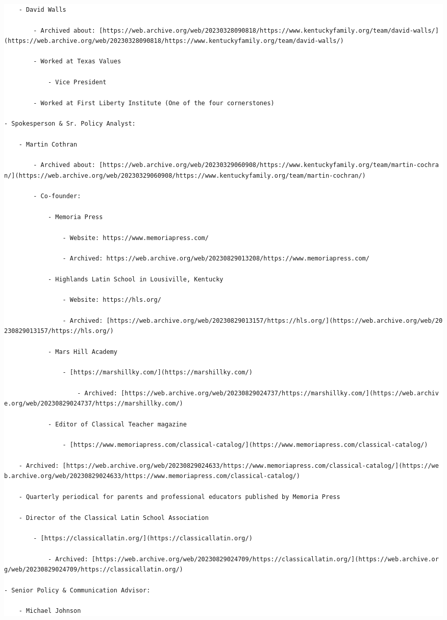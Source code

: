         - David Walls
            
            - Archived about: [https://web.archive.org/web/20230328090818/https://www.kentuckyfamily.org/team/david-walls/](https://web.archive.org/web/20230328090818/https://www.kentuckyfamily.org/team/david-walls/)
                
            - Worked at Texas Values
                
                - Vice President
                    
            - Worked at First Liberty Institute (One of the four cornerstones)
                
    - Spokesperson & Sr. Policy Analyst:
        
        - Martin Cothran
            
            - Archived about: [https://web.archive.org/web/20230329060908/https://www.kentuckyfamily.org/team/martin-cochran/](https://web.archive.org/web/20230329060908/https://www.kentuckyfamily.org/team/martin-cochran/)
                
            - Co-founder:
                
                - Memoria Press
                    
                    - Website: https://www.memoriapress.com/
                        
                    - Archived: https://web.archive.org/web/20230829013208/https://www.memoriapress.com/
                        
                - Highlands Latin School in Lousiville, Kentucky
                    
                    - Website: https://hls.org/
                        
                    - Archived: [https://web.archive.org/web/20230829013157/https://hls.org/](https://web.archive.org/web/20230829013157/https://hls.org/)
                        
                - Mars Hill Academy
                    
                    - [https://marshillky.com/](https://marshillky.com/)
                        
                        - Archived: [https://web.archive.org/web/20230829024737/https://marshillky.com/](https://web.archive.org/web/20230829024737/https://marshillky.com/)
                            
                - Editor of Classical Teacher magazine
                    
                    - [https://www.memoriapress.com/classical-catalog/](https://www.memoriapress.com/classical-catalog/)
                        
        - Archived: [https://web.archive.org/web/20230829024633/https://www.memoriapress.com/classical-catalog/](https://web.archive.org/web/20230829024633/https://www.memoriapress.com/classical-catalog/)
            
        - Quarterly periodical for parents and professional educators published by Memoria Press
            
        - Director of the Classical Latin School Association
            
            - [https://classicallatin.org/](https://classicallatin.org/)
                
                - Archived: [https://web.archive.org/web/20230829024709/https://classicallatin.org/](https://web.archive.org/web/20230829024709/https://classicallatin.org/)
                    
    - Senior Policy & Communication Advisor:
        
        - Michael Johnson
            